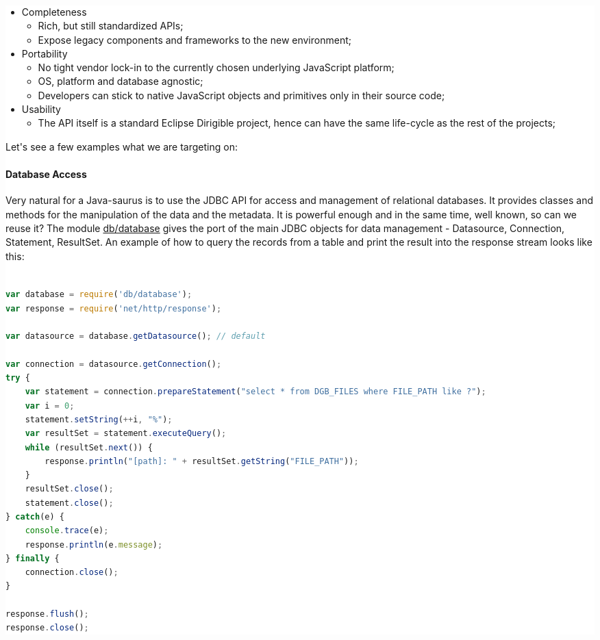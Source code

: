 * Completeness
  * Rich, but still standardized APIs;
  * Expose legacy components and frameworks to the new environment;
* Portability
  * No tight vendor lock-in to the currently chosen underlying JavaScript platform;
  * OS, platform and database agnostic;
  * Developers can stick to native JavaScript objects and primitives only in their source code;
* Usability
  * The API itself is a standard Eclipse Dirigible project, hence can have the same life-cycle as the rest of the projects;


Let's see a few examples what we are targeting on:


#### Database Access

Very natural for a Java-saurus is to use the JDBC API for access and management of relational databases. It provides classes and methods for the manipulation of the data and the metadata. It is powerful enough and in the same time, well known, so can we reuse it?
The module [db/database](http://www.dirigible.io/api/database.html) gives the port of the main JDBC objects for data management - Datasource, Connection, Statement, ResultSet. An example of how to query the records from a table and print the result into the response stream looks like this:

```javascript

var database = require('db/database');
var response = require('net/http/response');

var datasource = database.getDatasource(); // default

var connection = datasource.getConnection();
try {
    var statement = connection.prepareStatement("select * from DGB_FILES where FILE_PATH like ?");
    var i = 0;
    statement.setString(++i, "%");
    var resultSet = statement.executeQuery();
    while (resultSet.next()) {
        response.println("[path]: " + resultSet.getString("FILE_PATH"));
    }
    resultSet.close();
    statement.close();
} catch(e) {
    console.trace(e);
    response.println(e.message);
} finally {
    connection.close();
}

response.flush();
response.close();

```
